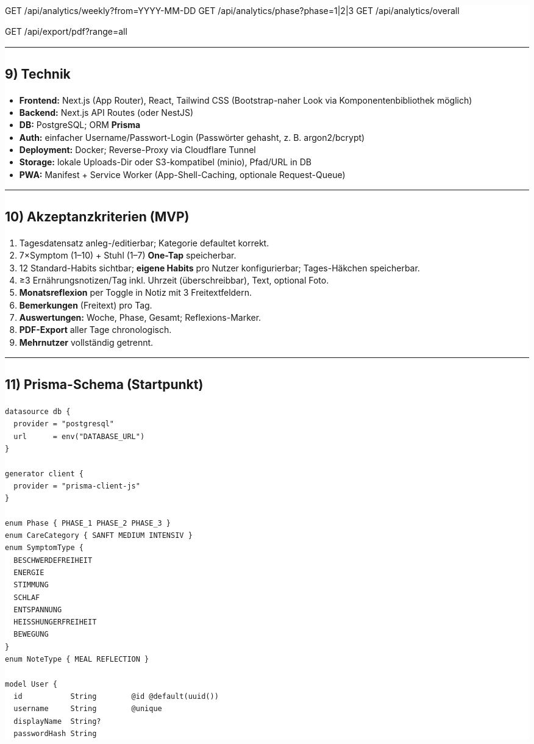 GET /api/analytics/weekly?from=YYYY-MM-DD
GET /api/analytics/phase?phase=1|2|3
GET /api/analytics/overall

GET /api/export/pdf?range=all

---

## 9) Technik
- **Frontend:** Next.js (App Router), React, Tailwind CSS (Bootstrap-naher Look via Komponentenbibliothek möglich)
- **Backend:** Next.js API Routes (oder NestJS)
- **DB:** PostgreSQL; ORM **Prisma**
- **Auth:** einfacher Username/Passwort-Login (Passwörter gehasht, z. B. argon2/bcrypt)
- **Deployment:** Docker; Reverse-Proxy via Cloudflare Tunnel
- **Storage:** lokale Uploads-Dir oder S3-kompatibel (minio), Pfad/URL in DB
- **PWA:** Manifest + Service Worker (App-Shell-Caching, optionale Request-Queue)

---

## 10) Akzeptanzkriterien (MVP)
1. Tagesdatensatz anleg-/editierbar; Kategorie defaultet korrekt.
2. 7×Symptom (1–10) + Stuhl (1–7) **One-Tap** speicherbar.
3. 12 Standard-Habits sichtbar; **eigene Habits** pro Nutzer konfigurierbar; Tages-Häkchen speicherbar.
4. ≥3 Ernährungsnotizen/Tag inkl. Uhrzeit (überschreibbar), Text, optional Foto.
5. **Monatsreflexion** per Toggle in Notiz mit 3 Freitextfeldern.
6. **Bemerkungen** (Freitext) pro Tag.
7. **Auswertungen:** Woche, Phase, Gesamt; Reflexions-Marker.
8. **PDF-Export** aller Tage chronologisch.
9. **Mehrnutzer** vollständig getrennt.

---

## 11) Prisma-Schema (Startpunkt)
```prisma
datasource db {
  provider = "postgresql"
  url      = env("DATABASE_URL")
}

generator client {
  provider = "prisma-client-js"
}

enum Phase { PHASE_1 PHASE_2 PHASE_3 }
enum CareCategory { SANFT MEDIUM INTENSIV }
enum SymptomType {
  BESCHWERDEFREIHEIT
  ENERGIE
  STIMMUNG
  SCHLAF
  ENTSPANNUNG
  HEISSHUNGERFREIHEIT
  BEWEGUNG
}
enum NoteType { MEAL REFLECTION }

model User {
  id           String        @id @default(uuid())
  username     String        @unique
  displayName  String?
  passwordHash String
```